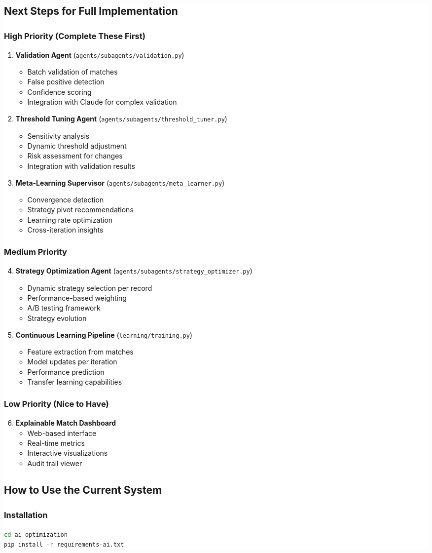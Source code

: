 ## Next Steps for Full Implementation

### High Priority (Complete These First)

1. **Validation Agent** (`agents/subagents/validation.py`)
   - Batch validation of matches
   - False positive detection
   - Confidence scoring
   - Integration with Claude for complex validation

2. **Threshold Tuning Agent** (`agents/subagents/threshold_tuner.py`)
   - Sensitivity analysis
   - Dynamic threshold adjustment
   - Risk assessment for changes
   - Integration with validation results

3. **Meta-Learning Supervisor** (`agents/subagents/meta_learner.py`)
   - Convergence detection
   - Strategy pivot recommendations
   - Learning rate optimization
   - Cross-iteration insights

### Medium Priority

4. **Strategy Optimization Agent** (`agents/subagents/strategy_optimizer.py`)
   - Dynamic strategy selection per record
   - Performance-based weighting
   - A/B testing framework
   - Strategy evolution

5. **Continuous Learning Pipeline** (`learning/training.py`)
   - Feature extraction from matches
   - Model updates per iteration
   - Performance prediction
   - Transfer learning capabilities

### Low Priority (Nice to Have)

6. **Explainable Match Dashboard**
   - Web-based interface
   - Real-time metrics
   - Interactive visualizations
   - Audit trail viewer

## How to Use the Current System

### Installation
```bash
cd ai_optimization
pip install -r requirements-ai.txt
```
